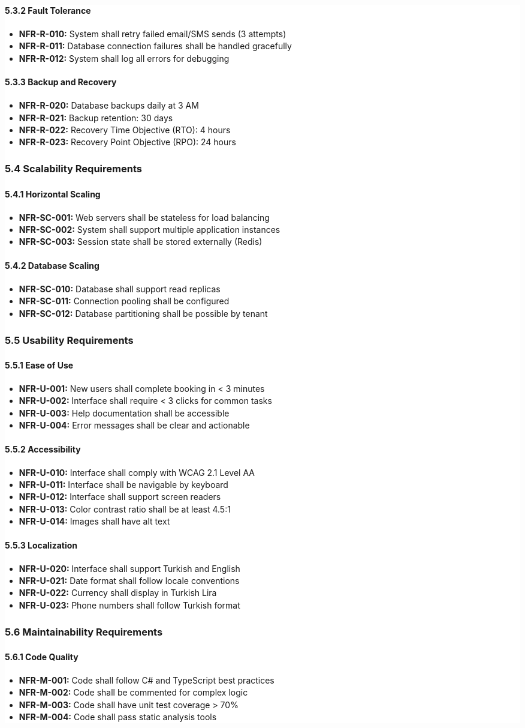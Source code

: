 #### 5.3.2 Fault Tolerance
- **NFR-R-010:** System shall retry failed email/SMS sends (3 attempts)
- **NFR-R-011:** Database connection failures shall be handled gracefully
- **NFR-R-012:** System shall log all errors for debugging

#### 5.3.3 Backup and Recovery
- **NFR-R-020:** Database backups daily at 3 AM
- **NFR-R-021:** Backup retention: 30 days
- **NFR-R-022:** Recovery Time Objective (RTO): 4 hours
- **NFR-R-023:** Recovery Point Objective (RPO): 24 hours

### 5.4 Scalability Requirements

#### 5.4.1 Horizontal Scaling
- **NFR-SC-001:** Web servers shall be stateless for load balancing
- **NFR-SC-002:** System shall support multiple application instances
- **NFR-SC-003:** Session state shall be stored externally (Redis)

#### 5.4.2 Database Scaling
- **NFR-SC-010:** Database shall support read replicas
- **NFR-SC-011:** Connection pooling shall be configured
- **NFR-SC-012:** Database partitioning shall be possible by tenant

### 5.5 Usability Requirements

#### 5.5.1 Ease of Use
- **NFR-U-001:** New users shall complete booking in < 3 minutes
- **NFR-U-002:** Interface shall require < 3 clicks for common tasks
- **NFR-U-003:** Help documentation shall be accessible
- **NFR-U-004:** Error messages shall be clear and actionable

#### 5.5.2 Accessibility
- **NFR-U-010:** Interface shall comply with WCAG 2.1 Level AA
- **NFR-U-011:** Interface shall be navigable by keyboard
- **NFR-U-012:** Interface shall support screen readers
- **NFR-U-013:** Color contrast ratio shall be at least 4.5:1
- **NFR-U-014:** Images shall have alt text

#### 5.5.3 Localization
- **NFR-U-020:** Interface shall support Turkish and English
- **NFR-U-021:** Date format shall follow locale conventions
- **NFR-U-022:** Currency shall display in Turkish Lira
- **NFR-U-023:** Phone numbers shall follow Turkish format

### 5.6 Maintainability Requirements

#### 5.6.1 Code Quality
- **NFR-M-001:** Code shall follow C# and TypeScript best practices
- **NFR-M-002:** Code shall be commented for complex logic
- **NFR-M-003:** Code shall have unit test coverage > 70%
- **NFR-M-004:** Code shall pass static analysis tools
